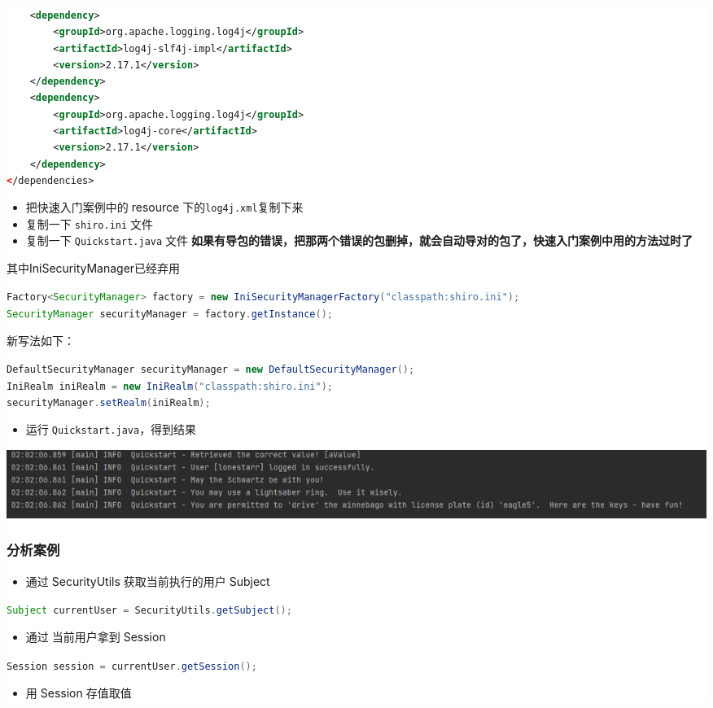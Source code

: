 ```xml
    <dependency>
        <groupId>org.apache.logging.log4j</groupId>
        <artifactId>log4j-slf4j-impl</artifactId>
        <version>2.17.1</version>
    </dependency>
    <dependency>
        <groupId>org.apache.logging.log4j</groupId>
        <artifactId>log4j-core</artifactId>
        <version>2.17.1</version>
    </dependency>
</dependencies>
```

* 把快速入门案例中的 resource 下的`log4j.xml`复制下来
* 复制一下 `shiro.ini` 文件
* 复制一下 `Quickstart.java` 文件
  **如果有导包的错误，把那两个错误的包删掉，就会自动导对的包了，快速入门案例中用的方法过时了**

其中IniSecurityManager已经弃用

```java
Factory<SecurityManager> factory = new IniSecurityManagerFactory("classpath:shiro.ini");
SecurityManager securityManager = factory.getInstance();
```

新写法如下：

```java
DefaultSecurityManager securityManager = new DefaultSecurityManager();
IniRealm iniRealm = new IniRealm("classpath:shiro.ini");
securityManager.setRealm(iniRealm);
```

* 运行 `Quickstart.java`，得到结果

![image-20220206020420241](assets/03-Shiro篇/202202060204903.png)

### 分析案例

* 通过 SecurityUtils 获取当前执行的用户 Subject

```java
Subject currentUser = SecurityUtils.getSubject();
```

* 通过 当前用户拿到 Session

```java
Session session = currentUser.getSession();
```

* 用 Session 存值取值
